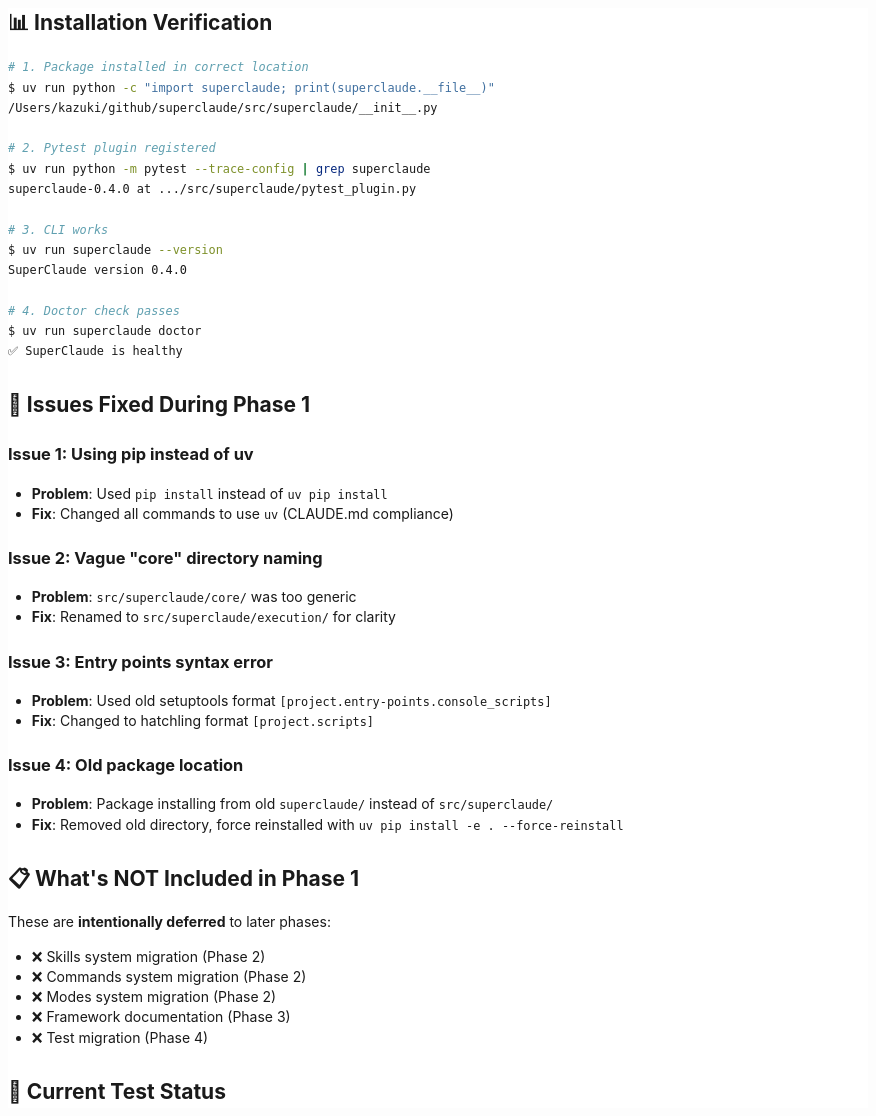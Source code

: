 ## 📊 Installation Verification

```bash
# 1. Package installed in correct location
$ uv run python -c "import superclaude; print(superclaude.__file__)"
/Users/kazuki/github/superclaude/src/superclaude/__init__.py

# 2. Pytest plugin registered
$ uv run python -m pytest --trace-config | grep superclaude
superclaude-0.4.0 at .../src/superclaude/pytest_plugin.py

# 3. CLI works
$ uv run superclaude --version
SuperClaude version 0.4.0

# 4. Doctor check passes
$ uv run superclaude doctor
✅ SuperClaude is healthy
```

## 🐛 Issues Fixed During Phase 1

### Issue 1: Using pip instead of uv
- **Problem**: Used `pip install` instead of `uv pip install`
- **Fix**: Changed all commands to use `uv` (CLAUDE.md compliance)

### Issue 2: Vague "core" directory naming
- **Problem**: `src/superclaude/core/` was too generic
- **Fix**: Renamed to `src/superclaude/execution/` for clarity

### Issue 3: Entry points syntax error
- **Problem**: Used old setuptools format `[project.entry-points.console_scripts]`
- **Fix**: Changed to hatchling format `[project.scripts]`

### Issue 4: Old package location
- **Problem**: Package installing from old `superclaude/` instead of `src/superclaude/`
- **Fix**: Removed old directory, force reinstalled with `uv pip install -e . --force-reinstall`

## 📋 What's NOT Included in Phase 1

These are **intentionally deferred** to later phases:

- ❌ Skills system migration (Phase 2)
- ❌ Commands system migration (Phase 2)
- ❌ Modes system migration (Phase 2)
- ❌ Framework documentation (Phase 3)
- ❌ Test migration (Phase 4)

## 🔄 Current Test Status
